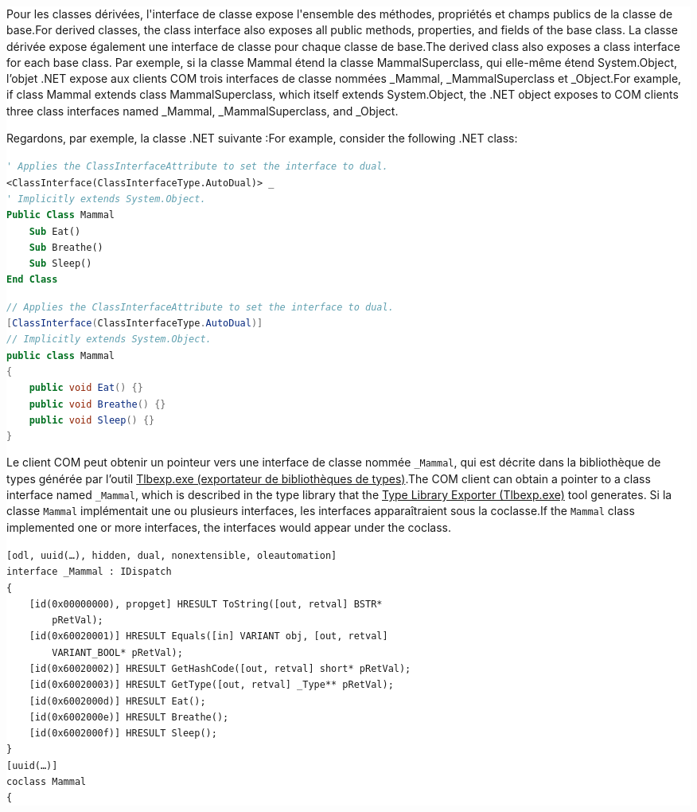<span data-ttu-id="7b575-162">Pour les classes dérivées, l'interface de classe expose l'ensemble des méthodes, propriétés et champs publics de la classe de base.</span><span class="sxs-lookup"><span data-stu-id="7b575-162">For derived classes, the class interface also exposes all public methods, properties, and fields of the base class.</span></span> <span data-ttu-id="7b575-163">La classe dérivée expose également une interface de classe pour chaque classe de base.</span><span class="sxs-lookup"><span data-stu-id="7b575-163">The derived class also exposes a class interface for each base class.</span></span> <span data-ttu-id="7b575-164">Par exemple, si la classe Mammal étend la classe MammalSuperclass, qui elle-même étend System.Object, l’objet .NET expose aux clients COM trois interfaces de classe nommées \_Mammal, \_MammalSuperclass et \_Object.</span><span class="sxs-lookup"><span data-stu-id="7b575-164">For example, if class Mammal extends class MammalSuperclass, which itself extends System.Object, the .NET object exposes to COM clients three class interfaces named \_Mammal, \_MammalSuperclass, and \_Object.</span></span>

<span data-ttu-id="7b575-165">Regardons, par exemple, la classe .NET suivante :</span><span class="sxs-lookup"><span data-stu-id="7b575-165">For example, consider the following .NET class:</span></span>

```vb
' Applies the ClassInterfaceAttribute to set the interface to dual.
<ClassInterface(ClassInterfaceType.AutoDual)> _
' Implicitly extends System.Object.
Public Class Mammal
    Sub Eat()
    Sub Breathe()
    Sub Sleep()
End Class
```

```csharp
// Applies the ClassInterfaceAttribute to set the interface to dual.
[ClassInterface(ClassInterfaceType.AutoDual)]
// Implicitly extends System.Object.
public class Mammal
{
    public void Eat() {}
    public void Breathe() {}
    public void Sleep() {}
}
```

<span data-ttu-id="7b575-166">Le client COM peut obtenir un pointeur vers une interface de classe nommée `_Mammal`, qui est décrite dans la bibliothèque de types générée par l’outil [Tlbexp.exe (exportateur de bibliothèques de types)](../tools/tlbexp-exe-type-library-exporter.md).</span><span class="sxs-lookup"><span data-stu-id="7b575-166">The COM client can obtain a pointer to a class interface named `_Mammal`, which is described in the type library that the [Type Library Exporter (Tlbexp.exe)](../tools/tlbexp-exe-type-library-exporter.md) tool generates.</span></span> <span data-ttu-id="7b575-167">Si la classe `Mammal` implémentait une ou plusieurs interfaces, les interfaces apparaîtraient sous la coclasse.</span><span class="sxs-lookup"><span data-stu-id="7b575-167">If the `Mammal` class implemented one or more interfaces, the interfaces would appear under the coclass.</span></span>

```
[odl, uuid(…), hidden, dual, nonextensible, oleautomation]
interface _Mammal : IDispatch
{
    [id(0x00000000), propget] HRESULT ToString([out, retval] BSTR*
        pRetVal);
    [id(0x60020001)] HRESULT Equals([in] VARIANT obj, [out, retval]
        VARIANT_BOOL* pRetVal);
    [id(0x60020002)] HRESULT GetHashCode([out, retval] short* pRetVal);
    [id(0x60020003)] HRESULT GetType([out, retval] _Type** pRetVal);
    [id(0x6002000d)] HRESULT Eat();
    [id(0x6002000e)] HRESULT Breathe();
    [id(0x6002000f)] HRESULT Sleep();
}
[uuid(…)]
coclass Mammal
{
```